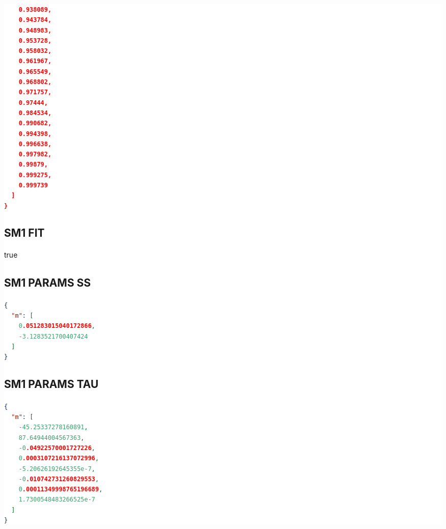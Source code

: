 ```json
    0.938089,
    0.943784,
    0.948983,
    0.953728,
    0.958032,
    0.961967,
    0.965549,
    0.968802,
    0.971757,
    0.97444,
    0.984534,
    0.990682,
    0.994398,
    0.996638,
    0.997982,
    0.99879,
    0.999275,
    0.999739
  ]
}
```

## SM1 FIT

true

## SM1 PARAMS SS

```json
{
  "m": [
    0.051283015040172866,
    -3.1283521700407424
  ]
}
```

## SM1 PARAMS TAU

```json
{
  "m": [
    -45.25337278160891,
    87.64944004567363,
    -0.04922570001727226,
    0.0003107216137072996,
    -5.20626192645355e-7,
    -0.010742731260829553,
    0.00011349998765196689,
    1.7300548483266525e-7
  ]
}
```
